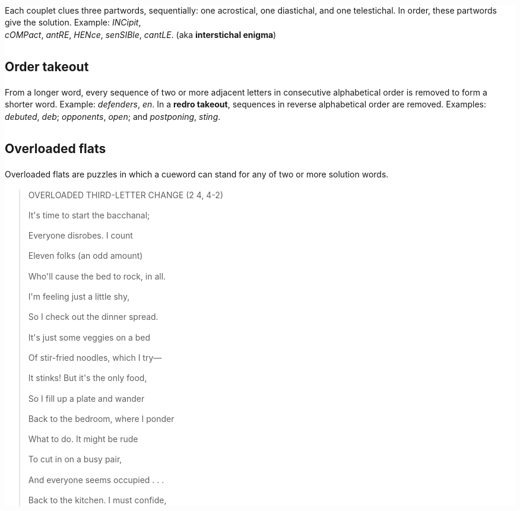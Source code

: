 Each couplet clues three partwords, sequentially: one acrostical, one diastichal, and one telestichal. In order, these partwords give the solution. Example: _INCipit_,  \
_cOMPact_, _antRE_, _HENce_, _senSIBle_, _cantLE_. (aka **interstichal enigma**) 


## Order takeout 

From a longer word, every sequence of two or more adjacent letters in consecutive alphabetical order is removed to form a shorter word. Example: _defenders_, _en_. In a **redro takeout**, sequences in reverse alphabetical order are removed. Examples: _debuted_, _deb_; _opponents_, _open_; and _postponing_, _sting_.


## Overloaded flats

Overloaded flats are puzzles in which a cueword can stand for any of two or more solution words.
>
>
>    OVERLOADED THIRD-LETTER CHANGE (2 4, 4-2)
>
>
>    It's time to start the bacchanal;
>
>
>    Everyone disrobes. I count
>
>
>    Eleven folks (an odd amount)
>
>
>    Who'll cause the bed to rock, in all.
>
>
>    I'm feeling just a little shy,
>
>
>    So I check out the dinner spread.
>
>
>    It's just some veggies on a bed
>
>
>    Of stir-fried noodles, which I try—
>
>
>    It stinks! But it's the only food,
>
>
>    So I fill up a plate and wander
>
>
>    Back to the bedroom, where I ponder
>
>
>    What to do. It might be rude
>
>
>    To cut in on a busy pair,
>
>
>    And everyone seems occupied . . . 
>
>
>    Back to the kitchen. I must confide,